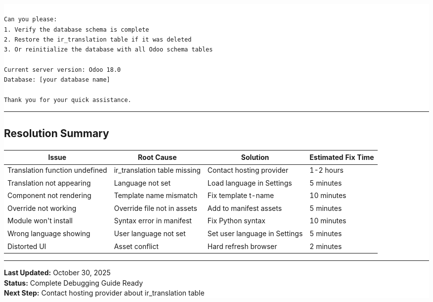 ```

Can you please:
1. Verify the database schema is complete
2. Restore the ir_translation table if it was deleted
3. Or reinitialize the database with all Odoo schema tables

Current server version: Odoo 18.0
Database: [your database name]

Thank you for your quick assistance.
```

---

## Resolution Summary

| Issue | Root Cause | Solution | Estimated Fix Time |
|-------|-----------|----------|-------------------|
| Translation function undefined | ir_translation table missing | Contact hosting provider | 1-2 hours |
| Translation not appearing | Language not set | Load language in Settings | 5 minutes |
| Component not rendering | Template name mismatch | Fix template t-name | 10 minutes |
| Override not working | Override file not in assets | Add to manifest assets | 5 minutes |
| Module won't install | Syntax error in manifest | Fix Python syntax | 10 minutes |
| Wrong language showing | User language not set | Set user language in Settings | 5 minutes |
| Distorted UI | Asset conflict | Hard refresh browser | 2 minutes |

---

**Last Updated:** October 30, 2025  
**Status:** Complete Debugging Guide Ready  
**Next Step:** Contact hosting provider about ir_translation table
